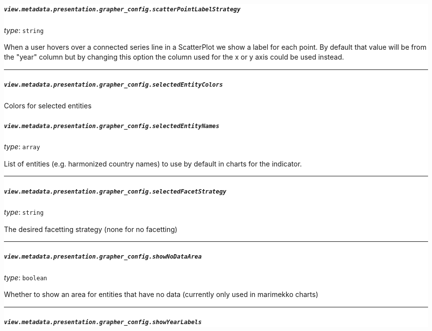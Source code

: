 ##### `view.metadata.presentation.grapher_config.scatterPointLabelStrategy`

*type*: `string`

When a user hovers over a connected series line in a ScatterPlot we show
a label for each point. By default that value will be from the "year" column
but by changing this option the column used for the x or y axis could be used instead.






---


##### `view.metadata.presentation.grapher_config.selectedEntityColors`

Colors for selected entities

##### `view.metadata.presentation.grapher_config.selectedEntityNames`

*type*: `array`

List of entities (e.g. harmonized country names) to use by default in charts for the indicator.





---


##### `view.metadata.presentation.grapher_config.selectedFacetStrategy`

*type*: `string`

The desired facetting strategy (none for no facetting)





---


##### `view.metadata.presentation.grapher_config.showNoDataArea`

*type*: `boolean`

Whether to show an area for entities that have no data (currently only used in marimekko charts)





---


##### `view.metadata.presentation.grapher_config.showYearLabels`
